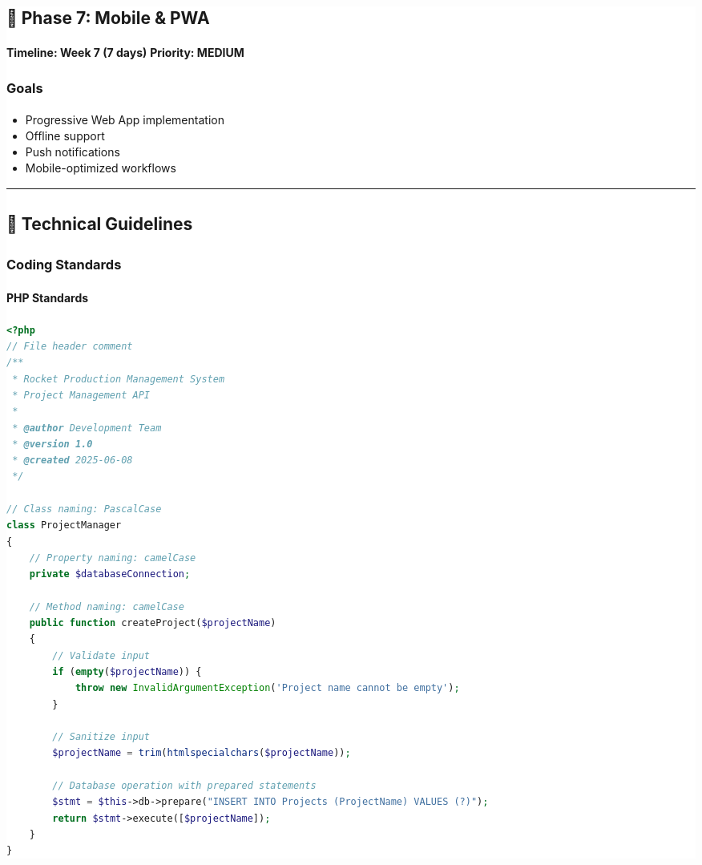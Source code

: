 
## 📱 **Phase 7: Mobile & PWA**
**Timeline: Week 7 (7 days)**
**Priority: MEDIUM**

### **Goals**
- Progressive Web App implementation
- Offline support
- Push notifications
- Mobile-optimized workflows

---

## 🔧 **Technical Guidelines**

### **Coding Standards**

#### **PHP Standards**
```php
<?php
// File header comment
/**
 * Rocket Production Management System
 * Project Management API
 * 
 * @author Development Team
 * @version 1.0
 * @created 2025-06-08
 */

// Class naming: PascalCase
class ProjectManager
{
    // Property naming: camelCase
    private $databaseConnection;
    
    // Method naming: camelCase
    public function createProject($projectName)
    {
        // Validate input
        if (empty($projectName)) {
            throw new InvalidArgumentException('Project name cannot be empty');
        }
        
        // Sanitize input
        $projectName = trim(htmlspecialchars($projectName));
        
        // Database operation with prepared statements
        $stmt = $this->db->prepare("INSERT INTO Projects (ProjectName) VALUES (?)");
        return $stmt->execute([$projectName]);
    }
}
```
